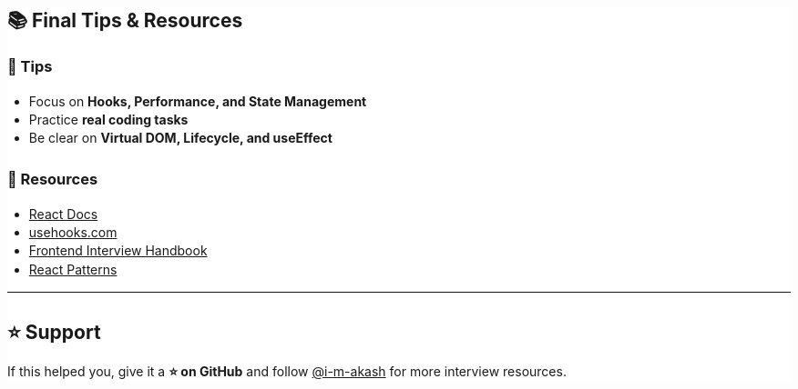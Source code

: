 
## 📚 Final Tips & Resources

### 🔑 Tips

* Focus on **Hooks, Performance, and State Management**
* Practice **real coding tasks**
* Be clear on **Virtual DOM, Lifecycle, and useEffect**

### 📘 Resources

* [React Docs](https://react.dev)
* [usehooks.com](https://usehooks.com)
* [Frontend Interview Handbook](https://frontendinterviewhandbook.com)
* [React Patterns](https://reactpatterns.com)

---

## ⭐ Support

If this helped you, give it a **⭐ on GitHub** and follow [@i-m-akash](#) for more interview resources.



